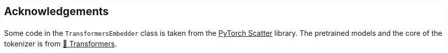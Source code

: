 ## Acknowledgements

Some code in the `TransformersEmbedder` class is taken from the [PyTorch Scatter](https://github.com/rusty1s/pytorch_scatter/)
library. The pretrained models and the core of the tokenizer is from [🤗 Transformers](https://huggingface.co/transformers/).
